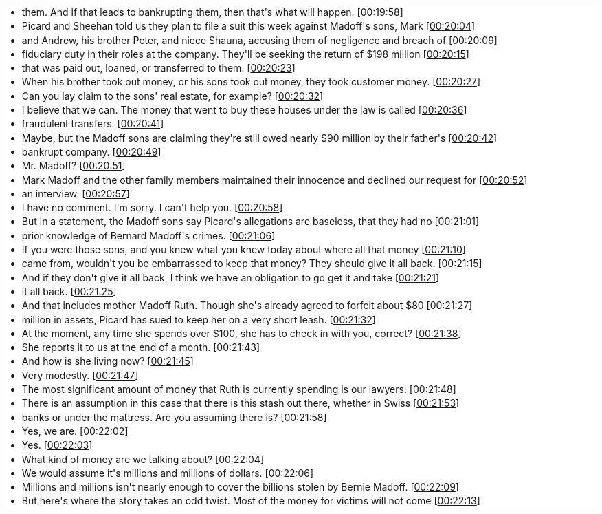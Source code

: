 *  them. And if that leads to bankrupting them, then that's what will happen. [[00:19:58](https://www.youtube.com/watch?v=luS_BL2TbOA&t=1198.5s)]
*  Picard and Sheehan told us they plan to file a suit this week against Madoff's sons, Mark [[00:20:04](https://www.youtube.com/watch?v=luS_BL2TbOA&t=1204.54s)]
*  and Andrew, his brother Peter, and niece Shauna, accusing them of negligence and breach of [[00:20:09](https://www.youtube.com/watch?v=luS_BL2TbOA&t=1209.54s)]
*  fiduciary duty in their roles at the company. They'll be seeking the return of $198 million [[00:20:15](https://www.youtube.com/watch?v=luS_BL2TbOA&t=1215.78s)]
*  that was paid out, loaned, or transferred to them. [[00:20:23](https://www.youtube.com/watch?v=luS_BL2TbOA&t=1223.54s)]
*  When his brother took out money, or his sons took out money, they took customer money. [[00:20:27](https://www.youtube.com/watch?v=luS_BL2TbOA&t=1227.18s)]
*  Can you lay claim to the sons' real estate, for example? [[00:20:32](https://www.youtube.com/watch?v=luS_BL2TbOA&t=1232.74s)]
*  I believe that we can. The money that went to buy these houses under the law is called [[00:20:36](https://www.youtube.com/watch?v=luS_BL2TbOA&t=1236.62s)]
*  fraudulent transfers. [[00:20:41](https://www.youtube.com/watch?v=luS_BL2TbOA&t=1241.34s)]
*  Maybe, but the Madoff sons are claiming they're still owed nearly $90 million by their father's [[00:20:42](https://www.youtube.com/watch?v=luS_BL2TbOA&t=1242.9399999999998s)]
*  bankrupt company. [[00:20:49](https://www.youtube.com/watch?v=luS_BL2TbOA&t=1249.54s)]
*  Mr. Madoff? [[00:20:51](https://www.youtube.com/watch?v=luS_BL2TbOA&t=1251.02s)]
*  Mark Madoff and the other family members maintained their innocence and declined our request for [[00:20:52](https://www.youtube.com/watch?v=luS_BL2TbOA&t=1252.06s)]
*  an interview. [[00:20:57](https://www.youtube.com/watch?v=luS_BL2TbOA&t=1257.34s)]
*  I have no comment. I'm sorry. I can't help you. [[00:20:58](https://www.youtube.com/watch?v=luS_BL2TbOA&t=1258.1399999999999s)]
*  But in a statement, the Madoff sons say Picard's allegations are baseless, that they had no [[00:21:01](https://www.youtube.com/watch?v=luS_BL2TbOA&t=1261.1s)]
*  prior knowledge of Bernard Madoff's crimes. [[00:21:06](https://www.youtube.com/watch?v=luS_BL2TbOA&t=1266.96s)]
*  If you were those sons, and you knew what you knew today about where all that money [[00:21:10](https://www.youtube.com/watch?v=luS_BL2TbOA&t=1270.78s)]
*  came from, wouldn't you be embarrassed to keep that money? They should give it all back. [[00:21:15](https://www.youtube.com/watch?v=luS_BL2TbOA&t=1275.86s)]
*  And if they don't give it all back, I think we have an obligation to go get it and take [[00:21:21](https://www.youtube.com/watch?v=luS_BL2TbOA&t=1281.46s)]
*  it all back. [[00:21:25](https://www.youtube.com/watch?v=luS_BL2TbOA&t=1285.78s)]
*  And that includes mother Madoff Ruth. Though she's already agreed to forfeit about $80 [[00:21:27](https://www.youtube.com/watch?v=luS_BL2TbOA&t=1287.18s)]
*  million in assets, Picard has sued to keep her on a very short leash. [[00:21:32](https://www.youtube.com/watch?v=luS_BL2TbOA&t=1292.6200000000001s)]
*  At the moment, any time she spends over $100, she has to check in with you, correct? [[00:21:38](https://www.youtube.com/watch?v=luS_BL2TbOA&t=1298.26s)]
*  She reports it to us at the end of a month. [[00:21:43](https://www.youtube.com/watch?v=luS_BL2TbOA&t=1303.8s)]
*  And how is she living now? [[00:21:45](https://www.youtube.com/watch?v=luS_BL2TbOA&t=1305.9399999999998s)]
*  Very modestly. [[00:21:47](https://www.youtube.com/watch?v=luS_BL2TbOA&t=1307.82s)]
*  The most significant amount of money that Ruth is currently spending is our lawyers. [[00:21:48](https://www.youtube.com/watch?v=luS_BL2TbOA&t=1308.9399999999998s)]
*  There is an assumption in this case that there is this stash out there, whether in Swiss [[00:21:53](https://www.youtube.com/watch?v=luS_BL2TbOA&t=1313.12s)]
*  banks or under the mattress. Are you assuming there is? [[00:21:58](https://www.youtube.com/watch?v=luS_BL2TbOA&t=1318.58s)]
*  Yes, we are. [[00:22:02](https://www.youtube.com/watch?v=luS_BL2TbOA&t=1322.58s)]
*  Yes. [[00:22:03](https://www.youtube.com/watch?v=luS_BL2TbOA&t=1323.58s)]
*  What kind of money are we talking about? [[00:22:04](https://www.youtube.com/watch?v=luS_BL2TbOA&t=1324.22s)]
*  We would assume it's millions and millions of dollars. [[00:22:06](https://www.youtube.com/watch?v=luS_BL2TbOA&t=1326.38s)]
*  Millions and millions isn't nearly enough to cover the billions stolen by Bernie Madoff. [[00:22:09](https://www.youtube.com/watch?v=luS_BL2TbOA&t=1329.3000000000002s)]
*  But here's where the story takes an odd twist. Most of the money for victims will not come [[00:22:13](https://www.youtube.com/watch?v=luS_BL2TbOA&t=1333.74s)]